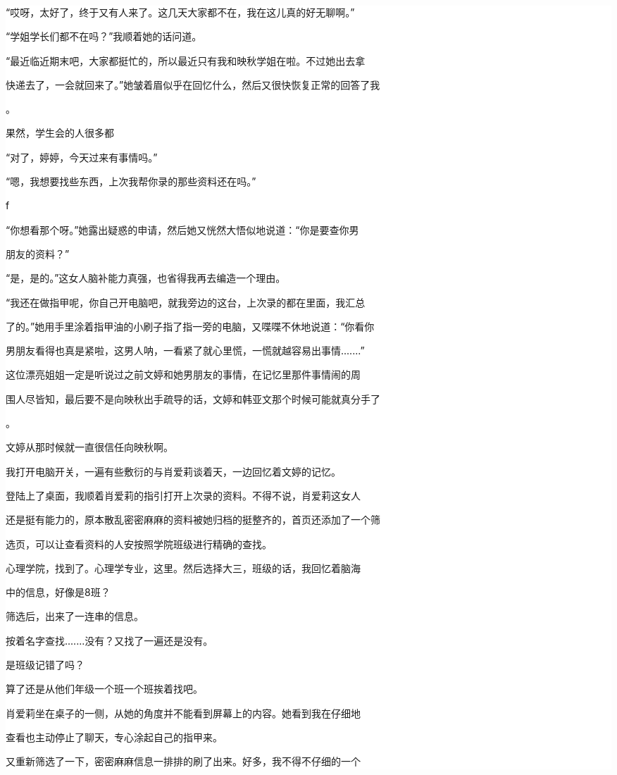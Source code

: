 “哎呀，太好了，终于又有人来了。这几天大家都不在，我在这儿真的好无聊啊。”

“学姐学长们都不在吗？”我顺着她的话问道。

“最近临近期末吧，大家都挺忙的，所以最近只有我和映秋学姐在啦。不过她出去拿

快递去了，一会就回来了。”她皱着眉似乎在回忆什么，然后又很快恢复正常的回答了我

。

果然，学生会的人很多都

“对了，婷婷，今天过来有事情吗。”

“嗯，我想要找些东西，上次我帮你录的那些资料还在吗。”

f

“你想看那个呀。”她露出疑惑的申请，然后她又恍然大悟似地说道：“你是要查你男

朋友的资料？”

“是，是的。”这女人脑补能力真强，也省得我再去编造一个理由。

“我还在做指甲呢，你自己开电脑吧，就我旁边的这台，上次录的都在里面，我汇总

了的。”她用手里涂着指甲油的小刷子指了指一旁的电脑，又喋喋不休地说道：“你看你

男朋友看得也真是紧啦，这男人呐，一看紧了就心里慌，一慌就越容易出事情.......”



这位漂亮姐姐一定是听说过之前文婷和她男朋友的事情，在记忆里那件事情闹的周

围人尽皆知，最后要不是向映秋出手疏导的话，文婷和韩亚文那个时候可能就真分手了

。

文婷从那时候就一直很信任向映秋啊。

我打开电脑开关，一遍有些敷衍的与肖爱莉谈着天，一边回忆着文婷的记忆。

登陆上了桌面，我顺着肖爱莉的指引打开上次录的资料。不得不说，肖爱莉这女人

还是挺有能力的，原本散乱密密麻麻的资料被她归档的挺整齐的，首页还添加了一个筛

选页，可以让查看资料的人安按照学院班级进行精确的查找。

心理学院，找到了。心理学专业，这里。然后选择大三，班级的话，我回忆着脑海

中的信息，好像是8班？

筛选后，出来了一连串的信息。

按着名字查找.......没有？又找了一遍还是没有。

是班级记错了吗？

算了还是从他们年级一个班一个班挨着找吧。

肖爱莉坐在桌子的一侧，从她的角度并不能看到屏幕上的内容。她看到我在仔细地

查看也主动停止了聊天，专心涂起自己的指甲来。

又重新筛选了一下，密密麻麻信息一排排的刷了出来。好多，我不得不仔细的一个
